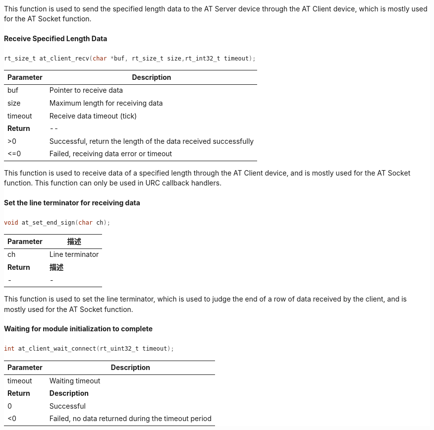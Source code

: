 This function is used to send the specified length data to the AT Server device through the AT Client device, which is mostly used for the AT Socket function.

#### Receive Specified Length Data

```c
rt_size_t at_client_recv(char *buf, rt_size_t size,rt_int32_t timeout);
```

| **Parameter** | **Description**               |
|----|-----------------------------|
|  buf | Pointer to receive data |
| size | Maximum length for receiving data |
| timeout | Receive data timeout (tick) |
| **Return** | --                         |
|  >0 | Successful, return the length of the data received successfully |
| <=0 | Failed, receiving data error or timeout |

This function is used to receive data of a specified length through the AT Client device, and is mostly used for the AT Socket function. This function can only be used in URC callback handlers.

#### Set the line terminator for receiving data ####

```c
void at_set_end_sign(char ch);
```

| Parameter | 描述                      |
| -----   | -----                   |
|ch        | Line terminator   |
| **Return** | **描述**                  |
|-        | -                       |

This function is used to set the line terminator, which is used to judge the end of a row of data received by the client, and is mostly used for the AT Socket function.

#### Waiting for module initialization to complete ####

```c
int at_client_wait_connect(rt_uint32_t timeout);
```

| Parameter | Description            |
| -----   | -----                   |
|timeout   | Waiting timeout |
| **Return** | **Description**     |
|0         | Successful          |
|<0        | Failed, no data returned during the timeout period |
